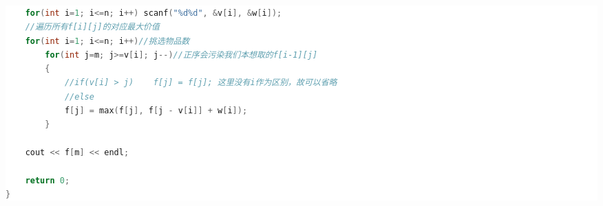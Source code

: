 ```c++
    for(int i=1; i<=n; i++) scanf("%d%d", &v[i], &w[i]);
    //遍历所有f[i][j]的对应最大价值
    for(int i=1; i<=n; i++)//挑选物品数
        for(int j=m; j>=v[i]; j--)//正序会污染我们本想取的f[i-1][j]
        {
            //if(v[i] > j)    f[j] = f[j]; 这里没有i作为区别，故可以省略
            //else
            f[j] = max(f[j], f[j - v[i]] + w[i]);
        }
        
    cout << f[m] << endl;
        
    return 0;
}
```